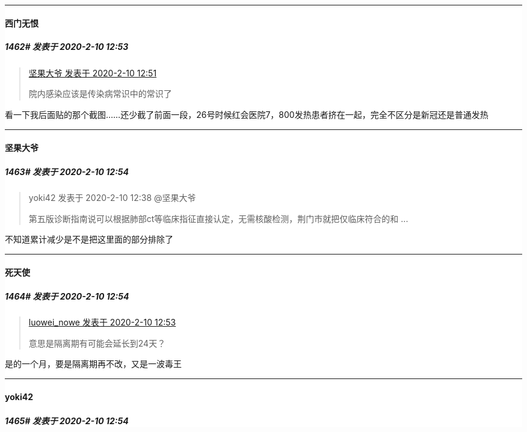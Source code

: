





-----

####  西门无恨  
##### 1462#       发表于 2020-2-10 12:53



<blockquote><a href="httphttps://bbs.saraba1st.com/2b/forum.php?mod=redirect&amp;goto=findpost&amp;pid=46377889&amp;ptid=1912824" target="_blank">坚果大爷 发表于 2020-2-10 12:51</a>

院内感染应该是传染病常识中的常识了</blockquote>
看一下我后面贴的那个截图……还少截了前面一段，26号时候红会医院7，800发热患者挤在一起，完全不区分是新冠还是普通发热







-----

####  坚果大爷  
##### 1463#       发表于 2020-2-10 12:54



<blockquote>yoki42 发表于 2020-2-10 12:38
@坚果大爷

第五版诊断指南说可以根据肺部ct等临床指征直接认定，无需核酸检测，荆门市就把仅临床符合的和 ...</blockquote>
不知道累计减少是不是把这里面的部分排除了







-----

####  死天使  
##### 1464#       发表于 2020-2-10 12:54



<blockquote><a href="httphttps://bbs.saraba1st.com/2b/forum.php?mod=redirect&amp;goto=findpost&amp;pid=46377912&amp;ptid=1912824" target="_blank">luowei_nowe 发表于 2020-2-10 12:53</a>

意思是隔离期有可能会延长到24天？</blockquote>
是的一个月，要是隔离期再不改，又是一波毒王







-----

####  yoki42  
##### 1465#       发表于 2020-2-10 12:54
